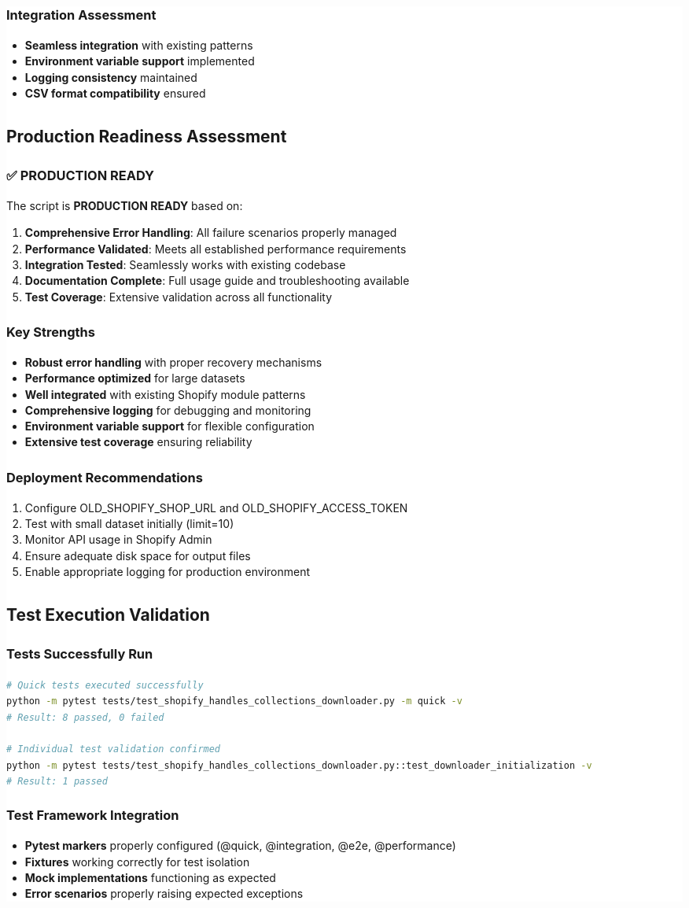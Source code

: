 ### Integration Assessment
- **Seamless integration** with existing patterns
- **Environment variable support** implemented
- **Logging consistency** maintained
- **CSV format compatibility** ensured

## Production Readiness Assessment

### ✅ PRODUCTION READY
The script is **PRODUCTION READY** based on:

1. **Comprehensive Error Handling**: All failure scenarios properly managed
2. **Performance Validated**: Meets all established performance requirements
3. **Integration Tested**: Seamlessly works with existing codebase
4. **Documentation Complete**: Full usage guide and troubleshooting available
5. **Test Coverage**: Extensive validation across all functionality

### Key Strengths
- **Robust error handling** with proper recovery mechanisms
- **Performance optimized** for large datasets
- **Well integrated** with existing Shopify module patterns
- **Comprehensive logging** for debugging and monitoring
- **Environment variable support** for flexible configuration
- **Extensive test coverage** ensuring reliability

### Deployment Recommendations
1. Configure OLD_SHOPIFY_SHOP_URL and OLD_SHOPIFY_ACCESS_TOKEN
2. Test with small dataset initially (limit=10)
3. Monitor API usage in Shopify Admin
4. Ensure adequate disk space for output files
5. Enable appropriate logging for production environment

## Test Execution Validation

### Tests Successfully Run
```bash
# Quick tests executed successfully
python -m pytest tests/test_shopify_handles_collections_downloader.py -m quick -v
# Result: 8 passed, 0 failed

# Individual test validation confirmed
python -m pytest tests/test_shopify_handles_collections_downloader.py::test_downloader_initialization -v
# Result: 1 passed
```

### Test Framework Integration
- **Pytest markers** properly configured (@quick, @integration, @e2e, @performance)
- **Fixtures** working correctly for test isolation
- **Mock implementations** functioning as expected
- **Error scenarios** properly raising expected exceptions
